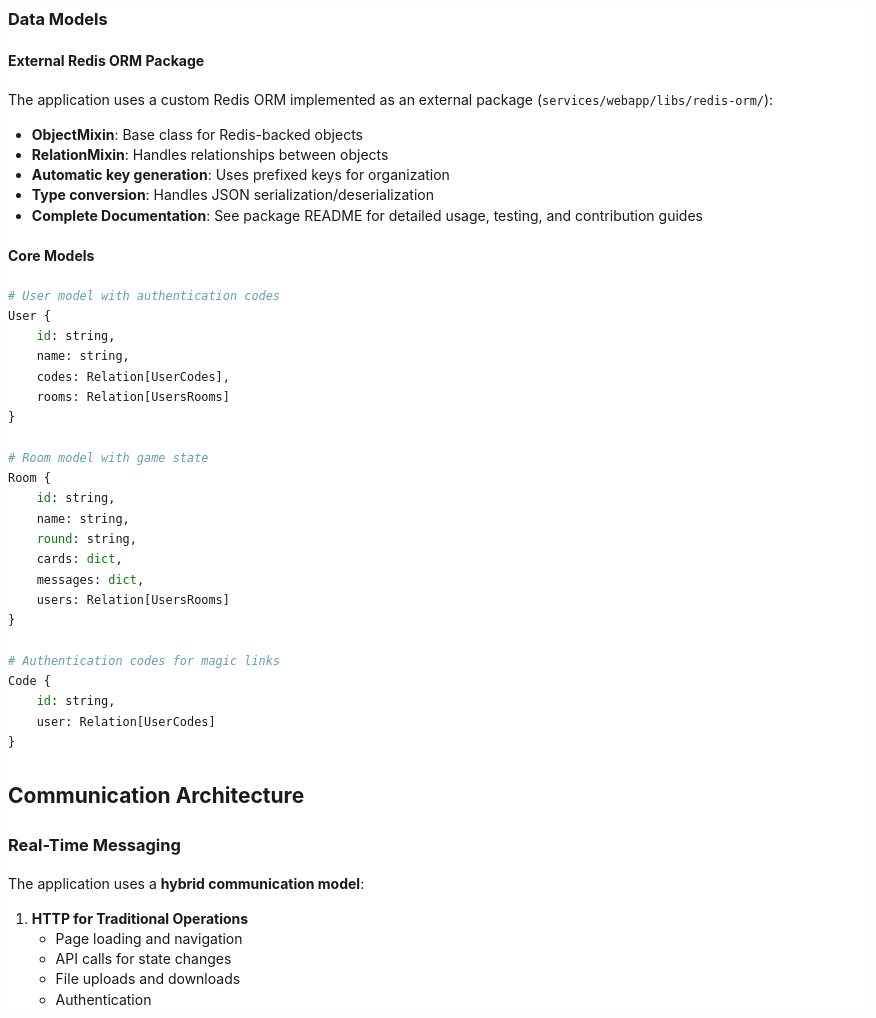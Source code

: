 ### Data Models

#### **External Redis ORM Package**
The application uses a custom Redis ORM implemented as an external package (`services/webapp/libs/redis-orm/`):

- **ObjectMixin**: Base class for Redis-backed objects
- **RelationMixin**: Handles relationships between objects  
- **Automatic key generation**: Uses prefixed keys for organization
- **Type conversion**: Handles JSON serialization/deserialization
- **Complete Documentation**: See package README for detailed usage, testing, and contribution guides

#### **Core Models**
```python
# User model with authentication codes
User {
    id: string,
    name: string,
    codes: Relation[UserCodes],
    rooms: Relation[UsersRooms]
}

# Room model with game state
Room {
    id: string,
    name: string,
    round: string,
    cards: dict,
    messages: dict,
    users: Relation[UsersRooms]
}

# Authentication codes for magic links
Code {
    id: string,
    user: Relation[UserCodes]
}
```

## Communication Architecture

### Real-Time Messaging

The application uses a **hybrid communication model**:

1. **HTTP for Traditional Operations**
   - Page loading and navigation
   - API calls for state changes
   - File uploads and downloads
   - Authentication

